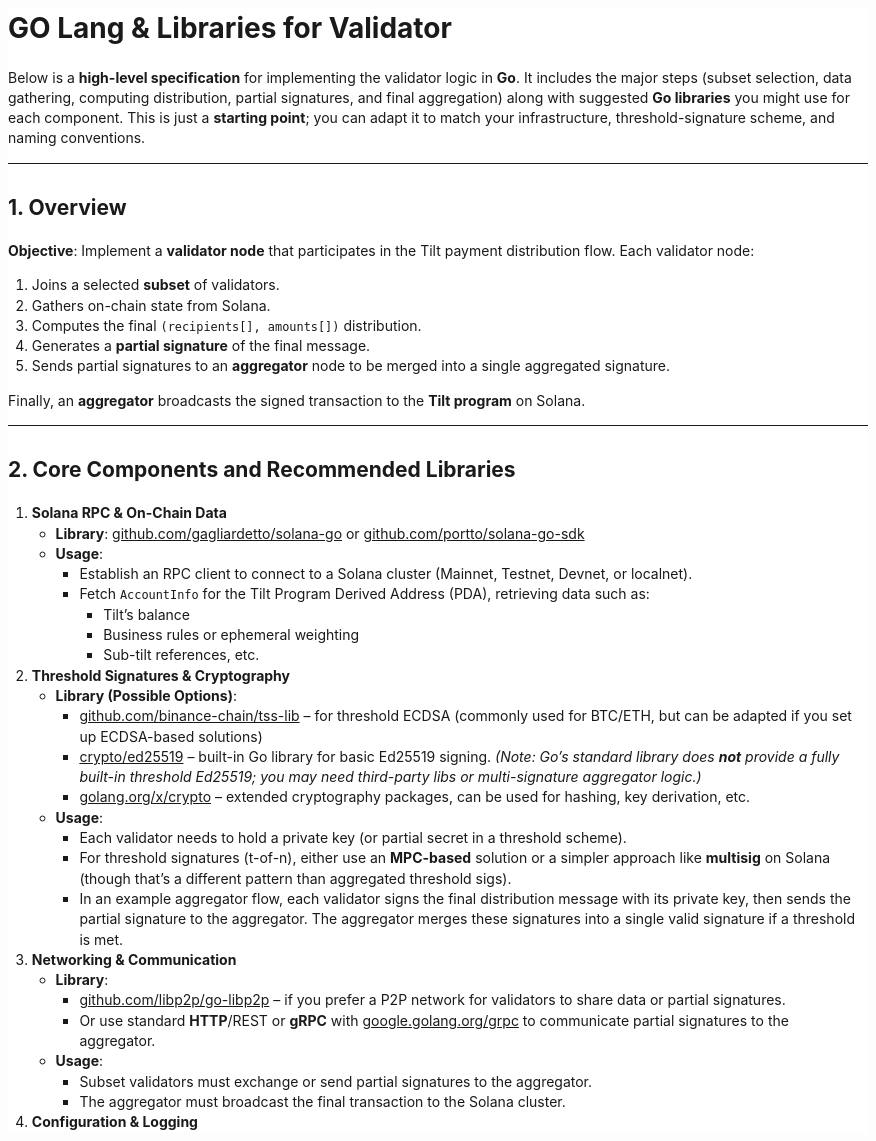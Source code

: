 # GO Lang & Libraries for Validator

Below is a **high-level specification** for implementing the validator logic in **Go**. It includes the major steps (subset selection, data gathering, computing distribution, partial signatures, and final aggregation) along with suggested **Go libraries** you might use for each component. This is just a **starting point**; you can adapt it to match your infrastructure, threshold-signature scheme, and naming conventions.

---

## 1. Overview

**Objective**: Implement a **validator node** that participates in the Tilt payment distribution flow. Each validator node:

1. Joins a selected **subset** of validators.
2. Gathers on-chain state from Solana.
3. Computes the final `(recipients[], amounts[])` distribution.
4. Generates a **partial signature** of the final message.
5. Sends partial signatures to an **aggregator** node to be merged into a single aggregated signature.

Finally, an **aggregator** broadcasts the signed transaction to the **Tilt program** on Solana.

---

## 2. Core Components and Recommended Libraries

1. **Solana RPC & On-Chain Data**
    - **Library**: [github.com/gagliardetto/solana-go](https://github.com/gagliardetto/solana-go) or [github.com/portto/solana-go-sdk](https://github.com/portto/solana-go-sdk)
    - **Usage**:
        - Establish an RPC client to connect to a Solana cluster (Mainnet, Testnet, Devnet, or localnet).
        - Fetch `AccountInfo` for the Tilt Program Derived Address (PDA), retrieving data such as:
            - Tilt’s balance
            - Business rules or ephemeral weighting
            - Sub-tilt references, etc.
2. **Threshold Signatures & Cryptography**
    - **Library (Possible Options)**:
        - [github.com/binance-chain/tss-lib](https://github.com/binance-chain/tss-lib) – for threshold ECDSA (commonly used for BTC/ETH, but can be adapted if you set up ECDSA-based solutions)
        - [crypto/ed25519](https://pkg.go.dev/crypto/ed25519) – built-in Go library for basic Ed25519 signing. *(Note: Go’s standard library does **not** provide a fully built-in threshold Ed25519; you may need third-party libs or multi-signature aggregator logic.)*
        - [golang.org/x/crypto](https://pkg.go.dev/golang.org/x/crypto) – extended cryptography packages, can be used for hashing, key derivation, etc.
    - **Usage**:
        - Each validator needs to hold a private key (or partial secret in a threshold scheme).
        - For threshold signatures (t-of-n), either use an **MPC-based** solution or a simpler approach like **multisig** on Solana (though that’s a different pattern than aggregated threshold sigs).
        - In an example aggregator flow, each validator signs the final distribution message with its private key, then sends the partial signature to the aggregator. The aggregator merges these signatures into a single valid signature if a threshold is met.
3. **Networking & Communication**
    - **Library**:
        - [github.com/libp2p/go-libp2p](https://github.com/libp2p/go-libp2p) – if you prefer a P2P network for validators to share data or partial signatures.
        - Or use standard **HTTP**/REST or **gRPC** with [google.golang.org/grpc](https://google.golang.org/grpc) to communicate partial signatures to the aggregator.
    - **Usage**:
        - Subset validators must exchange or send partial signatures to the aggregator.
        - The aggregator must broadcast the final transaction to the Solana cluster.
4. **Configuration & Logging**